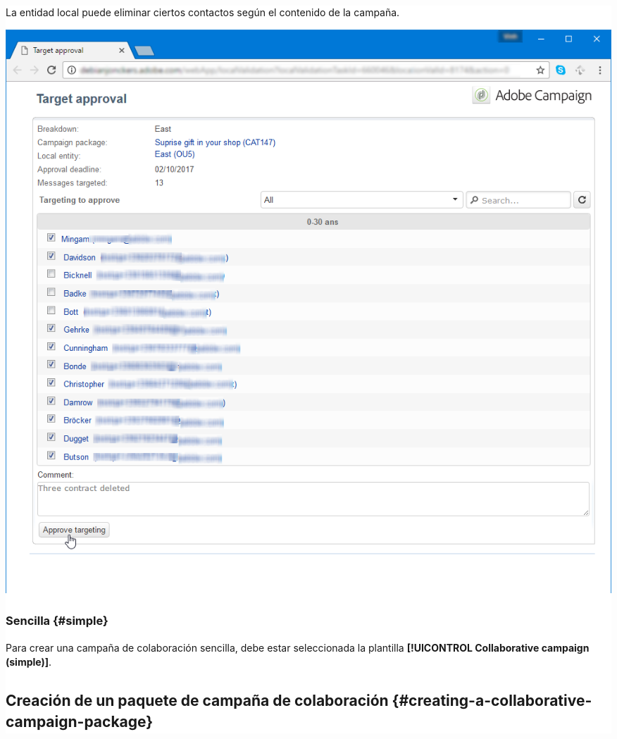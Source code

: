 La entidad local puede eliminar ciertos contactos según el contenido de la campaña.

![](assets/mkg_dist_mutual_op_by_valid2.png)

### Sencilla {#simple}

Para crear una campaña de colaboración sencilla, debe estar seleccionada la plantilla **[!UICONTROL Collaborative campaign (simple)]**.

## Creación de un paquete de campaña de colaboración {#creating-a-collaborative-campaign-package}
